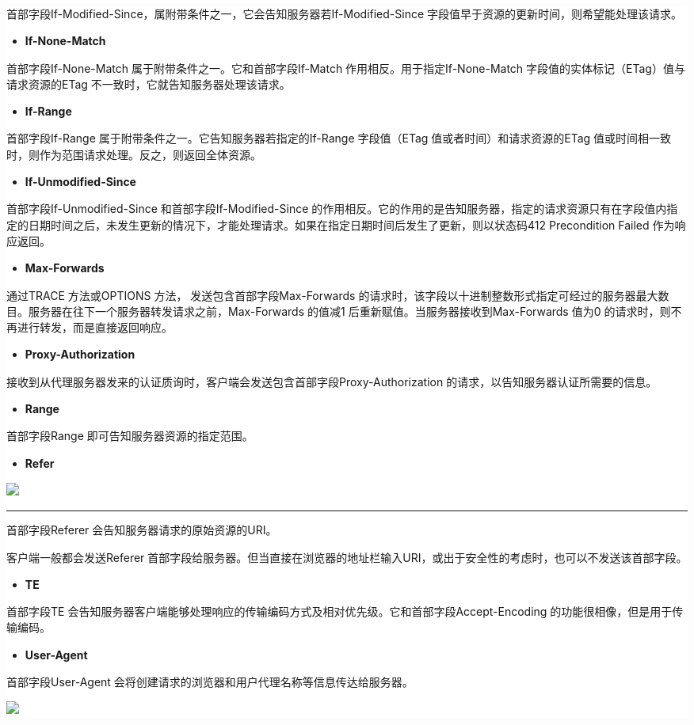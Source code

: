 首部字段If-Modified-Since，属附带条件之一，它会告知服务器若If-Modified-Since 字段值早于资源的更新时间，则希望能处理该请求。



+ **If-None-Match**

首部字段If-None-Match 属于附带条件之一。它和首部字段If-Match 作用相反。用于指定If-None-Match 字段值的实体标记（ETag）值与请求资源的ETag 不一致时，它就告知服务器处理该请求。



+ **If-Range**

首部字段If-Range 属于附带条件之一。它告知服务器若指定的If-Range 字段值（ETag 值或者时间）和请求资源的ETag 值或时间相一致时，则作为范围请求处理。反之，则返回全体资源。



+ **If-Unmodified-Since**

首部字段If-Unmodified-Since 和首部字段If-Modified-Since 的作用相反。它的作用的是告知服务器，指定的请求资源只有在字段值内指定的日期时间之后，未发生更新的情况下，才能处理请求。如果在指定日期时间后发生了更新，则以状态码412 Precondition Failed 作为响应返回。



+ **Max-Forwards**

通过TRACE 方法或OPTIONS 方法， 发送包含首部字段Max-Forwards 的请求时，该字段以十进制整数形式指定可经过的服务器最大数目。服务器在往下一个服务器转发请求之前，Max-Forwards 的值减1 后重新赋值。当服务器接收到Max-Forwards 值为0 的请求时，则不再进行转发，而是直接返回响应。



+ **Proxy-Authorization**

接收到从代理服务器发来的认证质询时，客户端会发送包含首部字段Proxy-Authorization 的请求，以告知服务器认证所需要的信息。



+ **Range**

首部字段Range 即可告知服务器资源的指定范围。



+ **Refer**

![](https://cdn.nlark.com/yuque/0/2019/png/111898/1548835344073-8d8d572c-281f-4037-9a29-4c2d1dc80396.png)

****

首部字段Referer 会告知服务器请求的原始资源的URI。

客户端一般都会发送Referer 首部字段给服务器。但当直接在浏览器的地址栏输入URI，或出于安全性的考虑时，也可以不发送该首部字段。



+ **TE**

首部字段TE 会告知服务器客户端能够处理响应的传输编码方式及相对优先级。它和首部字段Accept-Encoding 的功能很相像，但是用于传输编码。



+ **User-Agent**

首部字段User-Agent 会将创建请求的浏览器和用户代理名称等信息传达给服务器。

![](https://cdn.nlark.com/yuque/0/2019/png/111898/1548836767596-bbfea672-79e0-4e6a-a4aa-88f05ec186df.png)


